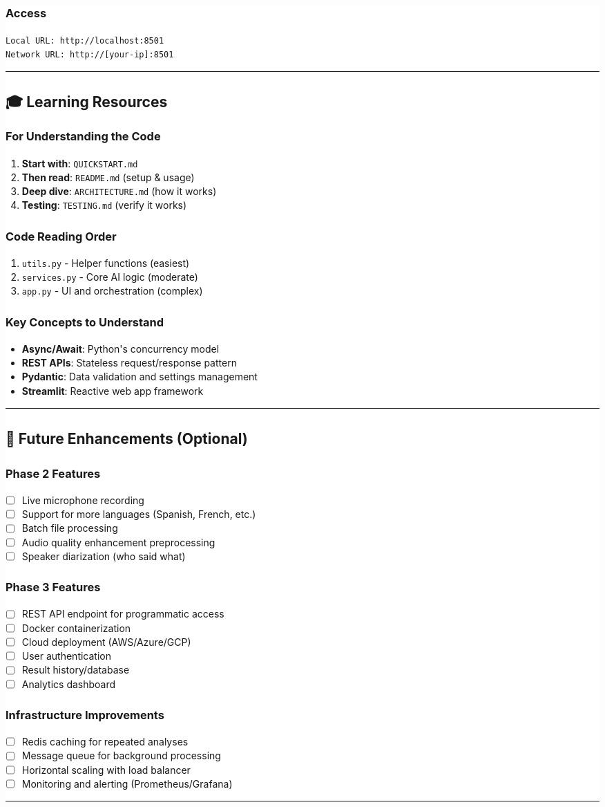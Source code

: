 ### Access
```
Local URL: http://localhost:8501
Network URL: http://[your-ip]:8501
```

---

## 🎓 Learning Resources

### For Understanding the Code

1. **Start with**: `QUICKSTART.md`
2. **Then read**: `README.md` (setup & usage)
3. **Deep dive**: `ARCHITECTURE.md` (how it works)
4. **Testing**: `TESTING.md` (verify it works)

### Code Reading Order

1. `utils.py` - Helper functions (easiest)
2. `services.py` - Core AI logic (moderate)
3. `app.py` - UI and orchestration (complex)

### Key Concepts to Understand

- **Async/Await**: Python's concurrency model
- **REST APIs**: Stateless request/response pattern
- **Pydantic**: Data validation and settings management
- **Streamlit**: Reactive web app framework

---

## 🔮 Future Enhancements (Optional)

### Phase 2 Features
- [ ] Live microphone recording
- [ ] Support for more languages (Spanish, French, etc.)
- [ ] Batch file processing
- [ ] Audio quality enhancement preprocessing
- [ ] Speaker diarization (who said what)

### Phase 3 Features
- [ ] REST API endpoint for programmatic access
- [ ] Docker containerization
- [ ] Cloud deployment (AWS/Azure/GCP)
- [ ] User authentication
- [ ] Result history/database
- [ ] Analytics dashboard

### Infrastructure Improvements
- [ ] Redis caching for repeated analyses
- [ ] Message queue for background processing
- [ ] Horizontal scaling with load balancer
- [ ] Monitoring and alerting (Prometheus/Grafana)

---
